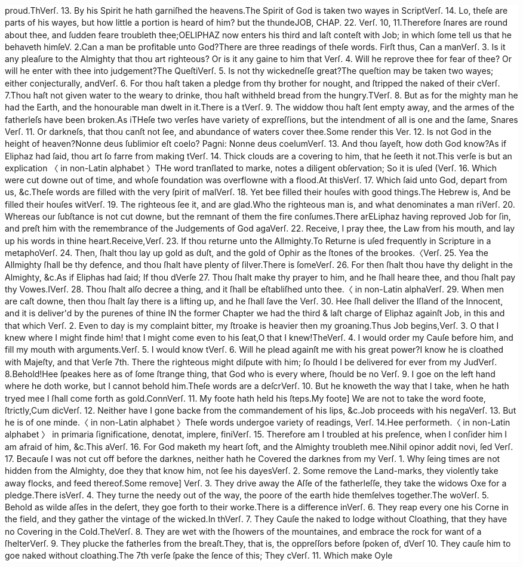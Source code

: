 proud.ThVerſ. 13. By his Spirit he hath garniſhed the heavens.The Spirit of God is taken two wayes in ScriptVerſ. 14. Lo, theſe are parts of his wayes, but how little a portion is heard of him? but the thundeJOB, CHAP. 22. Verſ. 10, 11.Therefore ſnares are round about thee, and ſudden feare troubleth thee;OELIPHAZ now enters his third and laſt conteſt with Job; in which ſome tell us that he behaveth himſeV. 2.Can a man be profitable unto God?There are three readings of theſe words. Firſt thus, Can a manVerſ. 3. Is it any pleaſure to the Almighty that thou art righteous? Or is it any gaine to him that Verſ. 4. Will he reprove thee for fear of thee? Or will he enter with thee into judgement?The QueſtiVerſ. 5. Is not thy wickedneſſe great?The queſtion may be taken two wayes; either conjecturally, andVerſ. 6. For thou haſt taken a pledge from thy brother for nought, and ſtripped the naked of their cVerſ. 7.Thou haſt not given water to the weary to drinke, thou haſt withheld bread from the hungry.TVerſ. 8. But as for the mighty man he had the Earth, and the honourable man dwelt in it.There is a tVerſ. 9. The widdow thou haſt ſent empty away, and the armes of the fatherleſs have been broken.As iTHeſe two verſes have variety of expreſſions, but the intendment of all is one and the ſame, Snares Verſ. 11. Or darkneſs, that thou canſt not ſee, and abundance of waters cover thee.Some render this Ver. 12. Is not God in the height of heaven?Nonne deus ſublimior eſt coelo? Pagni: Nonne deus coelumVerſ. 13. And thou ſayeſt, how doth God know?As if Eliphaz had ſaid, thou art ſo farre from making tVerſ. 14. Thick clouds are a covering to him, that he ſeeth it not.This verſe is but an explication 〈 in non-Latin alphabet 〉THe word tranſlated to marke, notes a diligent obſervation; So it is uſed (Verſ. 16. Which were cut downe out of time, and whoſe foundation was overflowne with a flood.At thisVerſ. 17. Which ſaid unto God, depart from us, &c.Theſe words are filled with the very ſpirit of malVerſ. 18. Yet bee filled their houſes with good things.The Hebrew is, And be filled their houſes witVerſ. 19. The righteous ſee it, and are glad.Who the righteous man is, and what denominates a man riVerſ. 20. Whereas our ſubſtance is not cut downe, but the remnant of them the fire conſumes.There arELiphaz having reproved Job for ſin, and preſt him with the remembrance of the Judgements of God agaVerſ. 22. Receive, I pray thee, the Law from his mouth, and lay up his words in thine heart.Receive,Verſ. 23. If thou returne unto the Allmighty.To Returne is uſed frequently in Scripture in a metaphoVerſ. 24. Then, ſhalt thou lay up gold as duſt, and the gold of Ophir as the ſtones of the brookes.〈Verſ. 25. Yea the Allmighty ſhall be thy defence, and thou ſhalt have plenty of ſilver.There is ſomeVerſ. 26. For then ſhalt thou have thy delight in the Almighty, &c.As if Eliphas had ſaid; If thou dVerſe 27. Thou ſhalt make thy prayer to him, and he ſhall heare thee, and thou ſhalt pay thy Vowes.IVerſ. 28. Thou ſhalt alſo decree a thing, and it ſhall be eſtabliſhed unto thee.〈 in non-Latin alphaVerſ. 29. When men are caſt downe, then thou ſhalt ſay there is a lifting up, and he ſhall ſave the Verſ. 30. Hee ſhall deliver the Iſland of the Innocent, and it is deliver'd by the purenes of thine IN the former Chapter we had the third & laſt charge of Eliphaz againſt Job, in this and that which Verſ. 2. Even to day is my complaint bitter, my ſtroake is heavier then my groaning.Thus Job begins,Verſ. 3. O that I knew where I might finde him! that I might come even to his ſeat,O that I knew!TheVerſ. 4. I would order my Cauſe before him, and fill my mouth with arguments.Verſ. 5. I would know tVerſ. 6. Will he plead againſt me with his great power?I know he is cloathed with Majeſty, and that Verſe 7th. There the righteous might diſpute with him; ſo ſhould I be delivered for ever from my JudVerſ. 8.Behold!Hee ſpeakes here as of ſome ſtrange thing, that God who is every where, ſhould be no Verſ. 9. I goe on the left hand where he doth worke, but I cannot behold him.Theſe words are a deſcrVerſ. 10. But he knoweth the way that I take, when he hath tryed mee I ſhall come forth as gold.ConnVerſ. 11. My foote hath held his ſteps.My foote] We are not to take the word foote, ſtrictly,Cum dicVerſ. 12. Neither have I gone backe from the commandement of his lips, &c.Job proceeds with his negaVerſ. 13. But he is of one minde.〈 in non-Latin alphabet 〉Theſe words undergoe variety of readings, Verſ. 14.Hee performeth.〈 in non-Latin alphabet 〉 in primaria ſignificatione, denotat, implere, finiVerſ. 15. Therefore am I troubled at his preſence, when I conſider him I am afraid of him, &c.This aVerſ. 16. For God maketh my heart ſoft, and the Almighty troubleth mee.Nihil opinor addit novi, ſed Verſ. 17. Becauſe I was not cut off before the darknes, neither hath he Covered the darknes from my Verſ. 1. Why ſeing times are not hidden from the Almighty, doe they that know him, not ſee his dayesVerſ. 2. Some remove the Land-marks, they violently take away flocks, and feed thereof.Some remove] Verſ. 3. They drive away the Aſſe of the fatherleſſe, they take the widows Oxe for a pledge.There isVerſ. 4. They turne the needy out of the way, the poore of the earth hide themſelves together.The woVerſ. 5. Behold as wilde aſſes in the deſert, they goe forth to their worke.There is a difference inVerſ. 6. They reap every one his Corne in the field, and they gather the vintage of the wicked.In thVerſ. 7. They Cauſe the naked to lodge without Cloathing, that they have no Covering in the Cold.TheVerſ. 8. They are wet with the ſhowers of the mountaines, and embrace the rock for want of a ſhelterVerſ. 9. They plucke the fatherles from the breaſt.They, that is, the oppreſſors before ſpoken of, dVerſ 10. They cauſe him to goe naked without cloathing.The 7th verſe ſpake the ſence of this; They cVerſ. 11. Which make Oyle